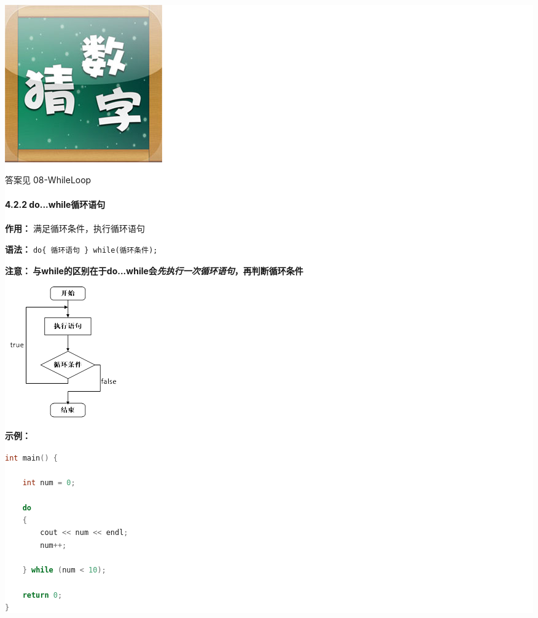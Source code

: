 
![猜数字](assets/猜数字.jpg)

答案见 08-WhileLoop





#### 4.2.2 do...while循环语句

**作用：** 满足循环条件，执行循环语句

**语法：** `do{ 循环语句 } while(循环条件);`

**注意： 与while的区别在于do...while会*先执行一次循环语句*，再判断循环条件**

![img](assets/clip_image002-1541671163478.png)



**示例：**

```C++
int main() {

	int num = 0;

	do
	{
		cout << num << endl;
		num++;

	} while (num < 10);

	return 0;
}
```
